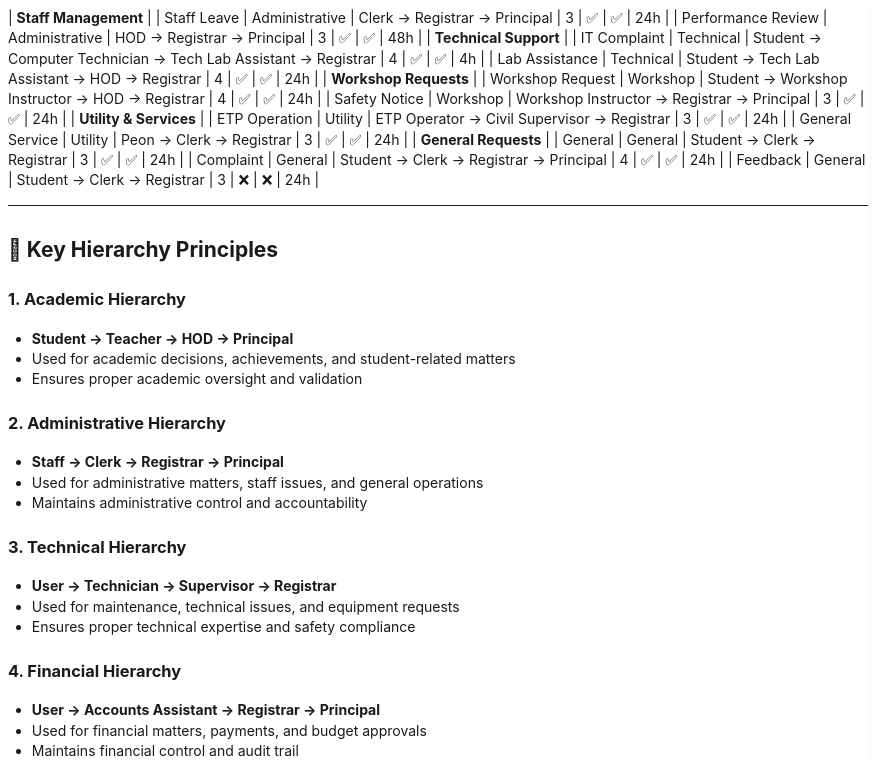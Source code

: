 | **Staff Management** |
| Staff Leave | Administrative | Clerk → Registrar → Principal | 3 | ✅ | ✅ | 24h |
| Performance Review | Administrative | HOD → Registrar → Principal | 3 | ✅ | ✅ | 48h |
| **Technical Support** |
| IT Complaint | Technical | Student → Computer Technician → Tech Lab Assistant → Registrar | 4 | ✅ | ✅ | 4h |
| Lab Assistance | Technical | Student → Tech Lab Assistant → HOD → Registrar | 4 | ✅ | ✅ | 24h |
| **Workshop Requests** |
| Workshop Request | Workshop | Student → Workshop Instructor → HOD → Registrar | 4 | ✅ | ✅ | 24h |
| Safety Notice | Workshop | Workshop Instructor → Registrar → Principal | 3 | ✅ | ✅ | 24h |
| **Utility & Services** |
| ETP Operation | Utility | ETP Operator → Civil Supervisor → Registrar | 3 | ✅ | ✅ | 24h |
| General Service | Utility | Peon → Clerk → Registrar | 3 | ✅ | ✅ | 24h |
| **General Requests** |
| General | General | Student → Clerk → Registrar | 3 | ✅ | ✅ | 24h |
| Complaint | General | Student → Clerk → Registrar → Principal | 4 | ✅ | ✅ | 24h |
| Feedback | General | Student → Clerk → Registrar | 3 | ❌ | ❌ | 24h |

---

## 🎯 **Key Hierarchy Principles**

### **1. Academic Hierarchy**
- **Student → Teacher → HOD → Principal**
- Used for academic decisions, achievements, and student-related matters
- Ensures proper academic oversight and validation

### **2. Administrative Hierarchy**
- **Staff → Clerk → Registrar → Principal**
- Used for administrative matters, staff issues, and general operations
- Maintains administrative control and accountability

### **3. Technical Hierarchy**
- **User → Technician → Supervisor → Registrar**
- Used for maintenance, technical issues, and equipment requests
- Ensures proper technical expertise and safety compliance

### **4. Financial Hierarchy**
- **User → Accounts Assistant → Registrar → Principal**
- Used for financial matters, payments, and budget approvals
- Maintains financial control and audit trail
